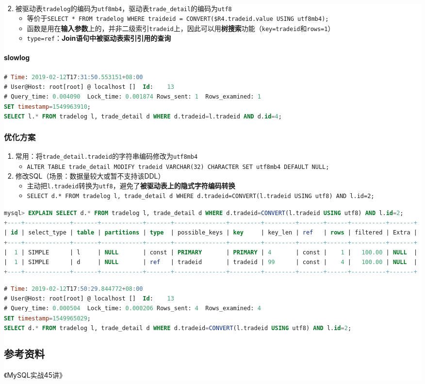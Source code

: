 2. 被驱动表`tradelog`的编码为`utf8mb4`，驱动表`trade_detail`的编码为`utf8`
    - 等价于`SELECT * FROM tradelog WHERE traideid = CONVERT($R4.tradeid.value USING utf8mb4);`
    - 函数是用在**输入参数**上的，并非二级索引`tradeid`上，因此可以用**树搜索**功能（`key=tradeid`和`rows=1`）
    - `type=ref`：**Join语句中被驱动表索引引用的查询**

#### slowlog
```sql
# Time: 2019-02-12T17:31:50.553151+08:00
# User@Host: root[root] @ localhost []  Id:    13
# Query_time: 0.004090  Lock_time: 0.001874 Rows_sent: 1  Rows_examined: 1
SET timestamp=1549963910;
SELECT l.* FROM tradelog l, trade_detail d WHERE d.tradeid=l.tradeid AND d.id=4;
```

### 优化方案
1. 常用：将`trade_detail.tradeid`的字符串编码修改为`utf8mb4`
    - `ALTER TABLE trade_detail MODIFY tradeid VARCHAR(32) CHARACTER SET utf8mb4 DEFAULT NULL;`
2. 修改SQL（场景：数据量较大或暂不支持该DDL）
    - 主动把`l.tradeid`转换为`utf8`，避免了**被驱动表上的隐式字符编码转换**
    - `SELECT d.* FROM tradelog l, trade_detail d WHERE d.tradeid=CONVERT(l.tradeid USING utf8) AND l.id=2;`

```sql
mysql> EXPLAIN SELECT d.* FROM tradelog l, trade_detail d WHERE d.tradeid=CONVERT(l.tradeid USING utf8) AND l.id=2;
+----+-------------+-------+------------+-------+---------------+---------+---------+-------+------+----------+-------+
| id | select_type | table | partitions | type  | possible_keys | key     | key_len | ref   | rows | filtered | Extra |
+----+-------------+-------+------------+-------+---------------+---------+---------+-------+------+----------+-------+
|  1 | SIMPLE      | l     | NULL       | const | PRIMARY       | PRIMARY | 4       | const |    1 |   100.00 | NULL  |
|  1 | SIMPLE      | d     | NULL       | ref   | tradeid       | tradeid | 99      | const |    4 |   100.00 | NULL  |
+----+-------------+-------+------------+-------+---------------+---------+---------+-------+------+----------+-------+
```
```sql
# Time: 2019-02-12T17:50:29.844772+08:00
# User@Host: root[root] @ localhost []  Id:    13
# Query_time: 0.000504  Lock_time: 0.000206 Rows_sent: 4  Rows_examined: 4
SET timestamp=1549965029;
SELECT d.* FROM tradelog l, trade_detail d WHERE d.tradeid=CONVERT(l.tradeid USING utf8) AND l.id=2;
```

## 参考资料
《MySQL实战45讲》


